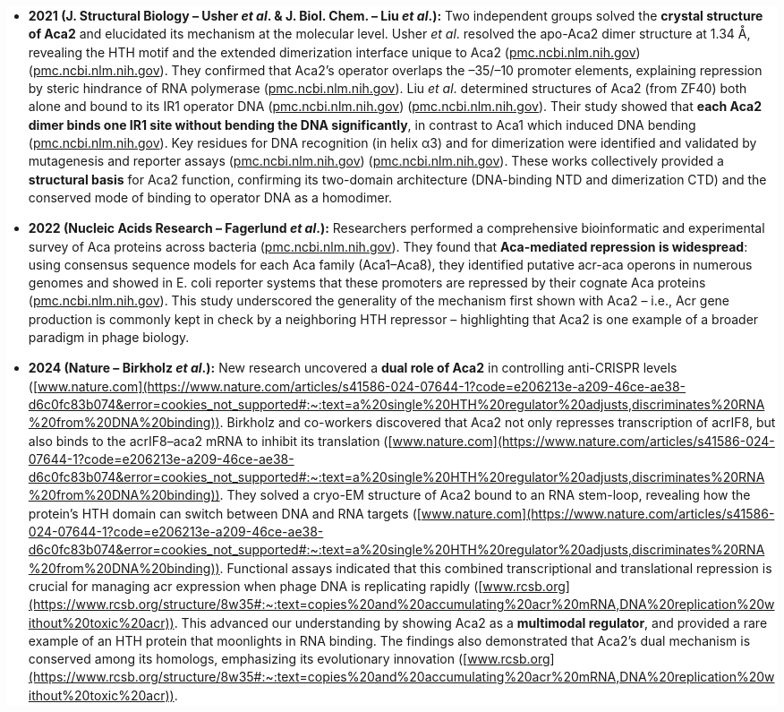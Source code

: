 - **2021 (J. Structural Biology – Usher *et al*. & J. Biol. Chem. – Liu *et al*.):** Two independent groups solved the **crystal structure of Aca2** and elucidated its mechanism at the molecular level. Usher *et al*. resolved the apo-Aca2 dimer structure at 1.34 Å, revealing the HTH motif and the extended dimerization interface unique to Aca2 ([pmc.ncbi.nlm.nih.gov](https://pmc.ncbi.nlm.nih.gov/articles/PMC8633003/#:~:text=match%20at%20L510%20Proteins%20of,structure)) ([pmc.ncbi.nlm.nih.gov](https://pmc.ncbi.nlm.nih.gov/articles/PMC8633003/#:~:text=parallel%20%CE%B2,71%E2%80%93116%29%20constituting%20the)). They confirmed that Aca2’s operator overlaps the –35/–10 promoter elements, explaining repression by steric hindrance of RNA polymerase ([pmc.ncbi.nlm.nih.gov](https://pmc.ncbi.nlm.nih.gov/articles/PMC8434428/#:~:text=Aca1%20and%20Aca2%20bind%20to,on%20the%20structural%20basis%20of)). Liu *et al*. determined structures of Aca2 (from ZF40) both alone and bound to its IR1 operator DNA ([pmc.ncbi.nlm.nih.gov](https://pmc.ncbi.nlm.nih.gov/articles/PMC8633003/#:~:text=Here%2C%20we%20focused%20on%20the,structure%20of)) ([pmc.ncbi.nlm.nih.gov](https://pmc.ncbi.nlm.nih.gov/articles/PMC8633003/#:~:text=Proteins%20of%20the%20Aca2%20family,structure)). Their study showed that **each Aca2 dimer binds one IR1 site without bending the DNA significantly**, in contrast to Aca1 which induced DNA bending ([pmc.ncbi.nlm.nih.gov](https://pmc.ncbi.nlm.nih.gov/articles/PMC8633003/#:~:text=and%20Aca2%20families,42%C2%B0%2C%20while%20binding%20with%20ZF40)). Key residues for DNA recognition (in helix α3) and for dimerization were identified and validated by mutagenesis and reporter assays ([pmc.ncbi.nlm.nih.gov](https://pmc.ncbi.nlm.nih.gov/articles/PMC8633003/#:~:text=and%20Aca2%20families,42%C2%B0%2C%20while%20binding%20with%20ZF40)) ([pmc.ncbi.nlm.nih.gov](https://pmc.ncbi.nlm.nih.gov/articles/PMC8633003/#:~:text=dimerization%20%28Fig,and%20Asn80%20in%20the%20loop)). These works collectively provided a **structural basis** for Aca2 function, confirming its two-domain architecture (DNA-binding NTD and dimerization CTD) and the conserved mode of binding to operator DNA as a homodimer.

- **2022 (Nucleic Acids Research – Fagerlund *et al*.):** Researchers performed a comprehensive bioinformatic and experimental survey of Aca proteins across bacteria ([pmc.ncbi.nlm.nih.gov](https://pmc.ncbi.nlm.nih.gov/articles/PMC9410906/#:~:text=and%20AcrIIA1%20homologs%20across%20all,is%20widely%20conserved%20in%20nature)). They found that **Aca-mediated repression is widespread**: using consensus sequence models for each Aca family (Aca1–Aca8), they identified putative acr-aca operons in numerous genomes and showed in E. coli reporter systems that these promoters are repressed by their cognate Aca proteins ([pmc.ncbi.nlm.nih.gov](https://pmc.ncbi.nlm.nih.gov/articles/PMC9410906/#:~:text=acr%20genes,is%20widely%20conserved%20in%20nature)). This study underscored the generality of the mechanism first shown with Aca2 – i.e., Acr gene production is commonly kept in check by a neighboring HTH repressor – highlighting that Aca2 is one example of a broader paradigm in phage biology.

- **2024 (Nature – Birkholz *et al*.):** New research uncovered a **dual role of Aca2** in controlling anti-CRISPR levels ([www.nature.com](https://www.nature.com/articles/s41586-024-07644-1?code=e206213e-a209-46ce-ae38-d6c0fc83b074&error=cookies_not_supported#:~:text=a%20single%20HTH%20regulator%20adjusts,discriminates%20RNA%20from%20DNA%20binding)). Birkholz and co-workers discovered that Aca2 not only represses transcription of acrIF8, but also binds to the acrIF8–aca2 mRNA to inhibit its translation ([www.nature.com](https://www.nature.com/articles/s41586-024-07644-1?code=e206213e-a209-46ce-ae38-d6c0fc83b074&error=cookies_not_supported#:~:text=a%20single%20HTH%20regulator%20adjusts,discriminates%20RNA%20from%20DNA%20binding)). They solved a cryo-EM structure of Aca2 bound to an RNA stem-loop, revealing how the protein’s HTH domain can switch between DNA and RNA targets ([www.nature.com](https://www.nature.com/articles/s41586-024-07644-1?code=e206213e-a209-46ce-ae38-d6c0fc83b074&error=cookies_not_supported#:~:text=a%20single%20HTH%20regulator%20adjusts,discriminates%20RNA%20from%20DNA%20binding)). Functional assays indicated that this combined transcriptional and translational repression is crucial for managing acr expression when phage DNA is replicating rapidly ([www.rcsb.org](https://www.rcsb.org/structure/8w35#:~:text=copies%20and%20accumulating%20acr%20mRNA,DNA%20replication%20without%20toxic%20acr)). This advanced our understanding by showing Aca2 as a **multimodal regulator**, and provided a rare example of an HTH protein that moonlights in RNA binding. The findings also demonstrated that Aca2’s dual mechanism is conserved among its homologs, emphasizing its evolutionary innovation ([www.rcsb.org](https://www.rcsb.org/structure/8w35#:~:text=copies%20and%20accumulating%20acr%20mRNA,DNA%20replication%20without%20toxic%20acr)).
